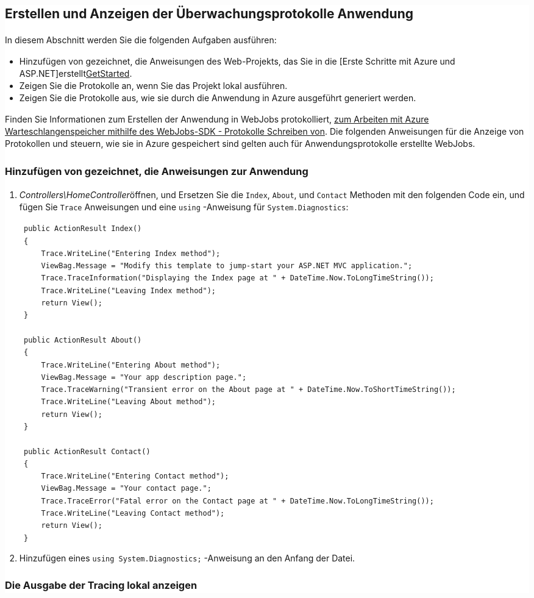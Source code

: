 ## <a name="a-nameapptracelogsacreate-and-view-application-trace-logs"></a><a name="apptracelogs"></a>Erstellen und Anzeigen der Überwachungsprotokolle Anwendung

In diesem Abschnitt werden Sie die folgenden Aufgaben ausführen:

* Hinzufügen von gezeichnet, die Anweisungen des Web-Projekts, das Sie in die [Erste Schritte mit Azure und ASP.NET]erstellt[GetStarted].
* Zeigen Sie die Protokolle an, wenn Sie das Projekt lokal ausführen.
* Zeigen Sie die Protokolle aus, wie sie durch die Anwendung in Azure ausgeführt generiert werden. 

Finden Sie Informationen zum Erstellen der Anwendung in WebJobs protokolliert, [zum Arbeiten mit Azure Warteschlangenspeicher mithilfe des WebJobs-SDK - Protokolle Schreiben von](websites-dotnet-webjobs-sdk-storage-queues-how-to.md#logs). Die folgenden Anweisungen für die Anzeige von Protokollen und steuern, wie sie in Azure gespeichert sind gelten auch für Anwendungsprotokolle erstellte WebJobs. 

### <a name="add-tracing-statements-to-the-application"></a>Hinzufügen von gezeichnet, die Anweisungen zur Anwendung

1. *Controllers\HomeController*öffnen, und Ersetzen Sie die `Index`, `About`, und `Contact` Methoden mit den folgenden Code ein, und fügen Sie `Trace` Anweisungen und eine `using` -Anweisung für `System.Diagnostics`:

        public ActionResult Index()
        {
            Trace.WriteLine("Entering Index method");
            ViewBag.Message = "Modify this template to jump-start your ASP.NET MVC application.";
            Trace.TraceInformation("Displaying the Index page at " + DateTime.Now.ToLongTimeString());
            Trace.WriteLine("Leaving Index method");
            return View();
        }
        
        public ActionResult About()
        {
            Trace.WriteLine("Entering About method");
            ViewBag.Message = "Your app description page.";
            Trace.TraceWarning("Transient error on the About page at " + DateTime.Now.ToShortTimeString());
            Trace.WriteLine("Leaving About method");
            return View();
        }
        
        public ActionResult Contact()
        {
            Trace.WriteLine("Entering Contact method");
            ViewBag.Message = "Your contact page.";
            Trace.TraceError("Fatal error on the Contact page at " + DateTime.Now.ToLongTimeString());
            Trace.WriteLine("Leaving Contact method");
            return View();
        }       

2. Hinzufügen eines `using System.Diagnostics;` -Anweisung an den Anfang der Datei.
                
### <a name="view-the-tracing-output-locally"></a>Die Ausgabe der Tracing lokal anzeigen


[GetStarted]: web-sites-dotnet-get-started.md
[GetStartedWJ]: websites-dotnet-webjobs-sdk.md